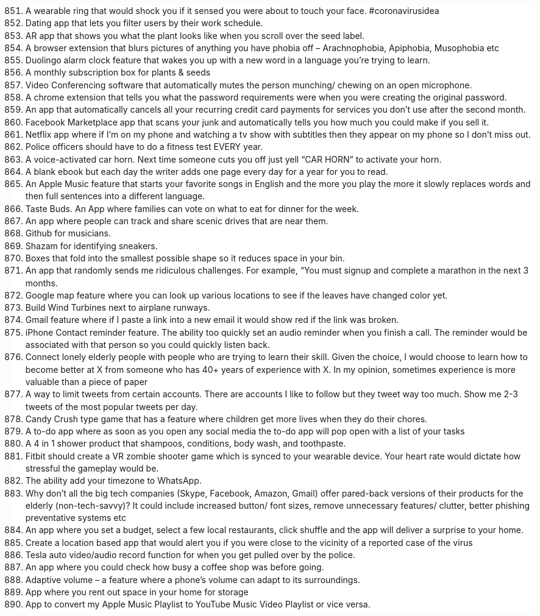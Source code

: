 851. A wearable ring that would shock you if it sensed you were about to touch your face. #coronavirusidea
852. Dating app that lets you filter users by their work schedule.
853. AR app that shows you what the plant looks like when you scroll over the seed label.
854. A browser extension that blurs pictures of anything you have phobia off – Arachnophobia, Apiphobia, Musophobia etc
855. Duolingo alarm clock feature that wakes you up with a new word in a language you’re trying to learn.
856. A monthly subscription box for plants & seeds
857. Video Conferencing software that automatically mutes the person munching/ chewing on an open microphone.
858. A chrome extension that tells you what the password requirements were when you were creating the original password.
859. An app that automatically cancels all your recurring credit card payments for services you don’t use after the second month.
860. Facebook Marketplace app that scans your junk and automatically tells you how much you could make if you sell it.
861. Netflix app where if I’m on my phone and watching a tv show with subtitles then they appear on my phone so I don’t miss out.
862. Police officers should have to do a fitness test EVERY year.
863. A voice-activated car horn. Next time someone cuts you off just yell “CAR HORN” to activate your horn.
864. A blank ebook but each day the writer adds one page every day for a year for you to read.
865. An Apple Music feature that starts your favorite songs in English and the more you play the more it slowly replaces words and then full sentences into a different language.
866. Taste Buds. An App where families can vote on what to eat for dinner for the week.
867. An app where people can track and share scenic drives that are near them.
868. Github for musicians.
869. Shazam for identifying sneakers.
870. Boxes that fold into the smallest possible shape so it reduces space in your bin.
871. An app that randomly sends me ridiculous challenges. For example, “You must signup and complete a marathon in the next 3 months.
872. Google map feature where you can look up various locations to see if the leaves have changed color yet.
873. Build Wind Turbines next to airplane runways.
874. Gmail feature where if I paste a link into a new email it would show red if the link was broken.
875. iPhone Contact reminder feature. The ability too quickly set an audio reminder when you finish a call. The reminder would be associated with that person so you could quickly listen back.
876. Connect lonely elderly people with people who are trying to learn their skill. Given the choice, I would choose to learn how to become better at X from someone who has 40+ years of experience with X. In my opinion, sometimes experience is more valuable than a piece of paper
877. A way to limit tweets from certain accounts. There are accounts I like to follow but they tweet way too much. Show me 2-3 tweets of the most popular tweets per day.
878. Candy Crush type game that has a feature where children get more lives when they do their chores.
879. A to-do app where as soon as you open any social media the to-do app will pop open with a list of your tasks
880. A 4 in 1 shower product that shampoos, conditions, body wash, and toothpaste.
881. Fitbit should create a VR zombie shooter game which is synced to your wearable device. Your heart rate would dictate how stressful the gameplay would be.
882. The ability add your timezone to WhatsApp.
883. Why don’t all the big tech companies (Skype, Facebook, Amazon, Gmail) offer pared-back versions of their products for the elderly (non-tech-savvy)? It could include increased button/ font sizes, remove unnecessary features/ clutter, better phishing preventative systems etc
884. An app where you set a budget, select a few local restaurants, click shuffle and the app will deliver a surprise to your home.
885. Create a location based app that would alert you if you were close to the vicinity of a reported case of the virus
886. Tesla auto video/audio record function for when you get pulled over by the police.
887. An app where you could check how busy a coffee shop was before going.
888. Adaptive volume – a feature where a phone’s volume can adapt to its surroundings.
889. App where you rent out space in your home for storage
890. App to convert my Apple Music Playlist to YouTube Music Video Playlist or vice versa.